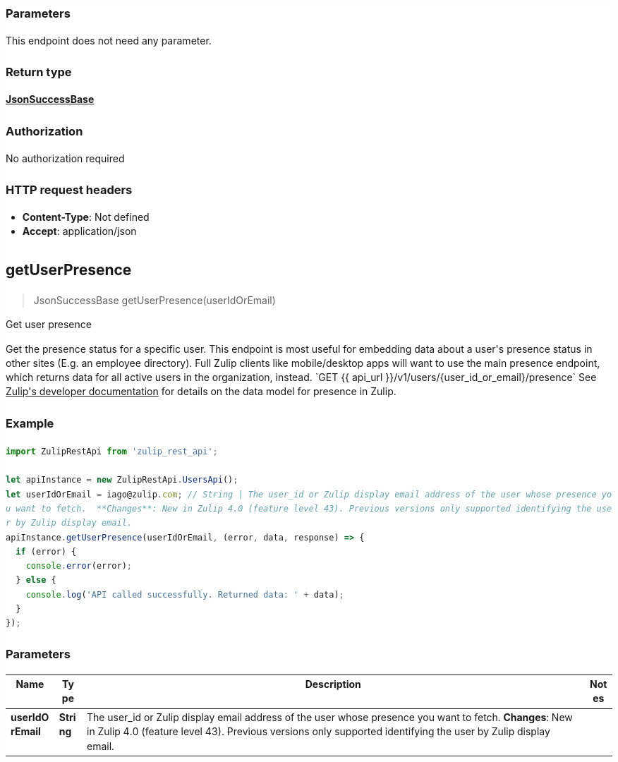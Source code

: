 ### Parameters

This endpoint does not need any parameter.

### Return type

[**JsonSuccessBase**](JsonSuccessBase.md)

### Authorization

No authorization required

### HTTP request headers

- **Content-Type**: Not defined
- **Accept**: application/json


## getUserPresence

> JsonSuccessBase getUserPresence(userIdOrEmail)

Get user presence

Get the presence status for a specific user.  This endpoint is most useful for embedding data about a user&#39;s presence status in other sites (E.g. an employee directory).  Full Zulip clients like mobile/desktop apps will want to use the main presence endpoint, which returns data for all active users in the organization, instead.  &#x60;GET {{ api_url }}/v1/users/{user_id_or_email}/presence&#x60;  See [Zulip&#39;s developer documentation](https://zulip.readthedocs.io/en/latest/subsystems/presence.html) for details on the data model for presence in Zulip. 

### Example

```javascript
import ZulipRestApi from 'zulip_rest_api';

let apiInstance = new ZulipRestApi.UsersApi();
let userIdOrEmail = iago@zulip.com; // String | The user_id or Zulip display email address of the user whose presence you want to fetch.  **Changes**: New in Zulip 4.0 (feature level 43). Previous versions only supported identifying the user by Zulip display email. 
apiInstance.getUserPresence(userIdOrEmail, (error, data, response) => {
  if (error) {
    console.error(error);
  } else {
    console.log('API called successfully. Returned data: ' + data);
  }
});
```

### Parameters


Name | Type | Description  | Notes
------------- | ------------- | ------------- | -------------
 **userIdOrEmail** | **String**| The user_id or Zulip display email address of the user whose presence you want to fetch.  **Changes**: New in Zulip 4.0 (feature level 43). Previous versions only supported identifying the user by Zulip display email.  | 
